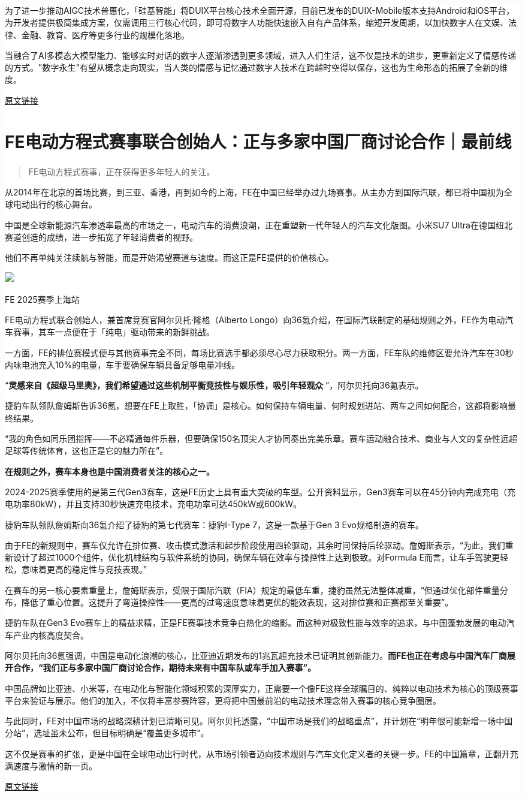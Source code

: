 为了进一步推动AIGC技术普惠化，「硅基智能」将DUIX平台核心技术全面开源，目前已发布的DUIX-Mobile版本支持Android和iOS平台，为开发者提供极简集成方案，仅需调用三行核心代码，即可将数字人功能快速嵌入自有产品体系，缩短开发周期，以加快数字人在文娱、法律、金融、教育、医疗等更多行业的规模化落地。

当融合了AI多模态大模型能力、能够实时对话的数字人逐渐渗透到更多领域，进入人们生活，这不仅是技术的进步，更重新定义了情感传递的方式。"数字永生"有望从概念走向现实，当人类的情感与记忆通过数字人技术在跨越时空得以保存，这也为生命形态的拓展了全新的维度。

[原文链接](https://36kr.com/p/3362675516901129?f=rss)


# FE电动方程式赛事联合创始人：正与多家中国厂商讨论合作｜最前线

> FE电动方程式赛事，正在获得更多年轻人的关注。

从2014年在北京的首场比赛，到三亚、香港，再到如今的上海，FE在中国已经举办过九场赛事。从主办方到国际汽联，都已将中国视为全球电动出行的核心舞台。

中国是全球新能源汽车渗透率最高的市场之一，电动汽车的消费浪潮，正在重塑新一代年轻人的汽车文化版图。小米SU7 Ultra在德国纽北赛道创造的成绩，进一步拓宽了年轻消费者的视野。

他们不再单纯关注续航与智能，而是开始渴望赛道与速度。而这正是FE提供的价值核心。

![](https://img.36krcdn.com/hsossms/20250705/v2_d1d17344e80749c4a5bdd9d1a8586ac8@5809365_oswg2514005oswg2560oswg1707_img_jpg?x-oss-process=image/quality,q_80/format,jpg/interlace,1)

FE 2025赛季上海站

FE电动方程式联合创始人，兼首席竞赛官阿尔贝托·隆格（Alberto Longo）向36氪介绍，在国际汽联制定的基础规则之外，FE作为电动汽车赛事，其车一点便在于「纯电」驱动带来的新鲜挑战。

一方面，FE的排位赛模式便与其他赛事完全不同，每场比赛选手都必须尽心尽力获取积分。两一方面，FE车队的维修区要允许汽车在30秒内味电池充入10%的电量，车手要确保车辆具备足够电量冲线。

“**灵感来自《超级马里奥》，我们希望通过这些机制平衡竞技性与娱乐性，吸引年轻观众** ”，阿尔贝托向36氪表示。

捷豹车队领队詹姆斯告诉36氪，想要在FE上取胜，「协调」是核心。如何保持车辆电量、何时规划进站、两车之间如何配合，这都将影响最终结果。

“我的角色如同乐团指挥——不必精通每件乐器，但要确保150名顶尖人才协同奏出完美乐章。赛车运动融合技术、商业与人文的复杂性远超足球等传统体育，这也正是它的魅力所在”。

**在规则之外，赛车本身也是中国消费者关注的核心之一。**

2024-2025赛季使用的是第三代Gen3赛车，这是FE历史上具有重大突破的车型。公开资料显示，Gen3赛车可以在45分钟内完成充电（充电功率80kW），并且支持30秒快速充电技术，充电功率可达450kW或600kW。

捷豹车队领队詹姆斯向36氪介绍了捷豹的第七代赛车：捷豹I-Type 7，这是一款基于Gen 3 Evo规格制造的赛车。

由于FE的新规则中，赛车仅允许在排位赛、攻击模式激活和起步阶段使用四轮驱动，其余时间保持后轮驱动。詹姆斯表示，“为此，我们重新设计了超过1000个组件，优化机械结构与软件系统的协同，确保车辆在效率与操控性上达到极致。对Formula E而言，让车手驾驶更轻松，意味着更高的稳定性与竞技表现。”

在赛车的另一核心要素重量上，詹姆斯表示，受限于国际汽联（FIA）规定的最低车重，捷豹虽然无法整体减重，“但通过优化部件重量分布，降低了重心位置。这提升了弯道操控性——更高的过弯速度意味着更优的能效表现，这对排位赛和正赛都至关重要”。

捷豹车队在Gen3 Evo赛车上的精益求精，正是FE赛事技术竞争白热化的缩影。而这种对极致性能与效率的追求，与中国蓬勃发展的电动汽车产业内核高度契合。

阿尔贝托向36氪强调，中国是电动化浪潮的核心，比亚迪近期发布的1兆瓦超充技术已证明其创新能力。**而FE也正在考虑与中国汽车厂商展开合作，“我们正与多家中国厂商讨论合作，期待未来有中国车队或车手加入赛事”。**

中国品牌如比亚迪、小米等，在电动化与智能化领域积累的深厚实力，正需要一个像FE这样全球瞩目的、纯粹以电动技术为核心的顶级赛事平台来验证与展示。他们的加入，不仅将丰富参赛阵容，更将把中国最前沿的电动技术理念带入赛事的核心竞争圈层。

与此同时，FE对中国市场的战略深耕计划已清晰可见。阿尔贝托透露，“中国市场是我们的战略重点”，并计划在“明年很可能新增一场中国分站”，选址虽未公布，但目标明确是“覆盖更多城市”。

这不仅是赛事的扩张，更是中国在全球电动出行时代，从市场引领者迈向技术规则与汽车文化定义者的关键一步。FE的中国篇章，正翻开充满速度与激情的新一页。

[原文链接](https://36kr.com/p/3350068883579266?f=rss)

